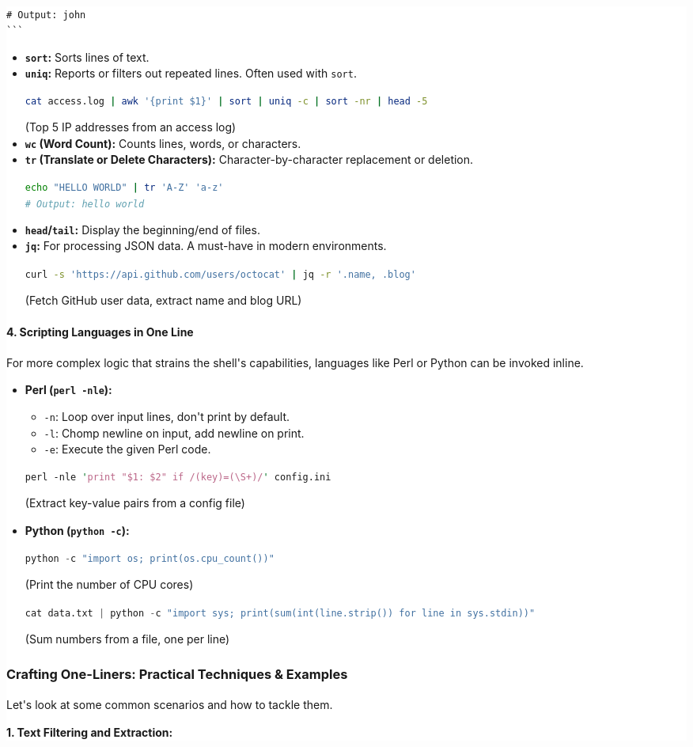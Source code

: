     # Output: john
    ```
*   **`sort`:** Sorts lines of text.
*   **`uniq`:** Reports or filters out repeated lines. Often used with `sort`.
    ```bash
    cat access.log | awk '{print $1}' | sort | uniq -c | sort -nr | head -5
    ```
    (Top 5 IP addresses from an access log)
*   **`wc` (Word Count):** Counts lines, words, or characters.
*   **`tr` (Translate or Delete Characters):** Character-by-character replacement or deletion.
    ```bash
    echo "HELLO WORLD" | tr 'A-Z' 'a-z'
    # Output: hello world
    ```
*   **`head`/`tail`:** Display the beginning/end of files.
*   **`jq`:** For processing JSON data. A must-have in modern environments.
    ```bash
    curl -s 'https://api.github.com/users/octocat' | jq -r '.name, .blog'
    ```
    (Fetch GitHub user data, extract name and blog URL)

#### 4. Scripting Languages in One Line

For more complex logic that strains the shell's capabilities, languages like Perl or Python can be invoked inline.

*   **Perl (`perl -nle`):**
    *   `-n`: Loop over input lines, don't print by default.
    *   `-l`: Chomp newline on input, add newline on print.
    *   `-e`: Execute the given Perl code.
    ```perl
    perl -nle 'print "$1: $2" if /(key)=(\S+)/' config.ini
    ```
    (Extract key-value pairs from a config file)

*   **Python (`python -c`):**
    ```python
    python -c "import os; print(os.cpu_count())"
    ```
    (Print the number of CPU cores)
    ```python
    cat data.txt | python -c "import sys; print(sum(int(line.strip()) for line in sys.stdin))"
    ```
    (Sum numbers from a file, one per line)

### Crafting One-Liners: Practical Techniques & Examples

Let's look at some common scenarios and how to tackle them.

**1. Text Filtering and Extraction:**
